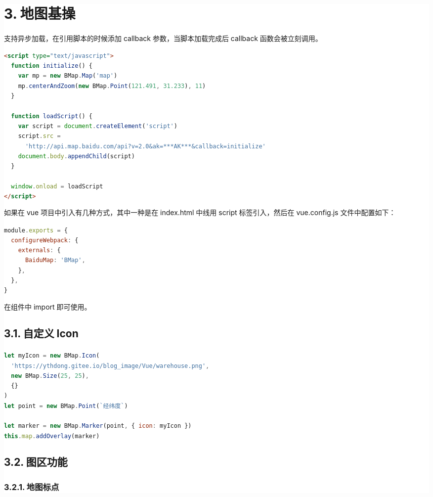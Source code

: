 # 3. 地图基操

支持异步加载，在引用脚本的时候添加 callback 参数，当脚本加载完成后 callback 函数会被立刻调用。

```html
<script type="text/javascript">
  function initialize() {
    var mp = new BMap.Map('map')
    mp.centerAndZoom(new BMap.Point(121.491, 31.233), 11)
  }

  function loadScript() {
    var script = document.createElement('script')
    script.src =
      'http://api.map.baidu.com/api?v=2.0&ak=***AK***&callback=initialize'
    document.body.appendChild(script)
  }

  window.onload = loadScript
</script>
```

如果在 vue 项目中引入有几种方式，其中一种是在 index.html 中线用 script 标签引入，然后在 vue.config.js 文件中配置如下：

```js
module.exports = {
  configureWebpack: {
    externals: {
      BaiduMap: 'BMap',
    },
  },
}
```

在组件中 import 即可使用。

## 3.1. 自定义 Icon

```js
let myIcon = new BMap.Icon(
  'https://ythdong.gitee.io/blog_image/Vue/warehouse.png',
  new BMap.Size(25, 25),
  {}
)
let point = new BMap.Point(`经纬度`)

let marker = new BMap.Marker(point, { icon: myIcon })
this.map.addOverlay(marker)
```

## 3.2. 图区功能

### 3.2.1. 地图标点
